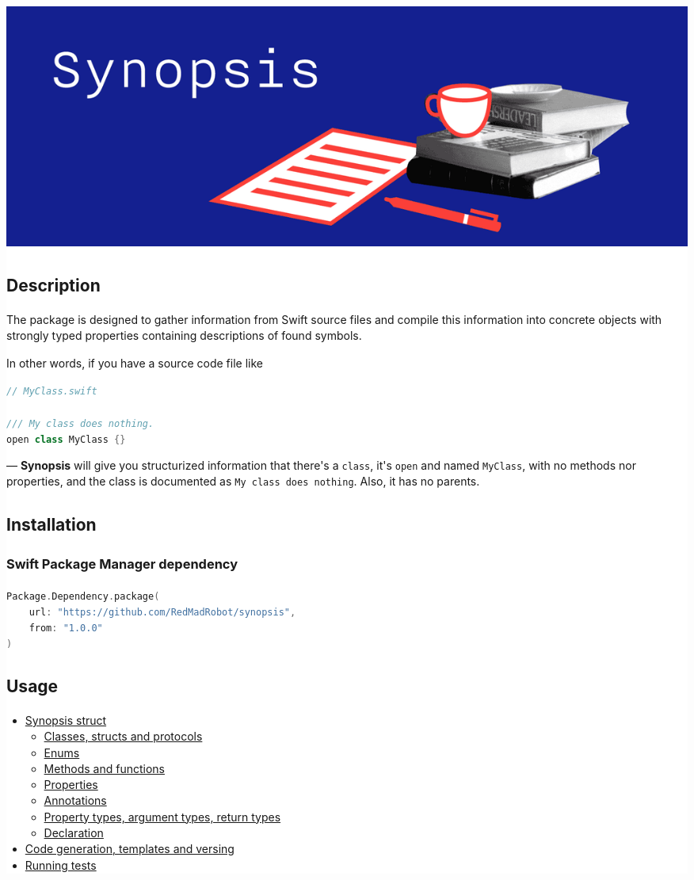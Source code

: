![](main-illustration.png)
## Description

The package is designed to gather information from Swift source files and compile this information into concrete objects with
strongly typed properties containing descriptions of found symbols.

In other words, if you have a source code file like
```swift
// MyClass.swift

/// My class does nothing.
open class MyClass {}
```
— **Synopsis** will give you structurized information that there's a `class`, it's `open` and named `MyClass`, with no methods nor properties,
and the class is documented as `My class does nothing`. Also, it has no parents.

## Installation
### Swift Package Manager dependency

```swift
Package.Dependency.package(
    url: "https://github.com/RedMadRobot/synopsis",
    from: "1.0.0"
)
```

## Usage

* [Synopsis struct](#synopsis-struct)
    - [Classes, structs and protocols](#classdescription)
    - [Enums](#enums)
    - [Methods and functions](#functions)
    - [Properties](#properties)
    - [Annotations](#annotation)
    - [Property types, argument types, return types](#types)
    - [Declaration](#declarations)
* [Code generation, templates and versing](#versing)
* [Running tests](#tests)

